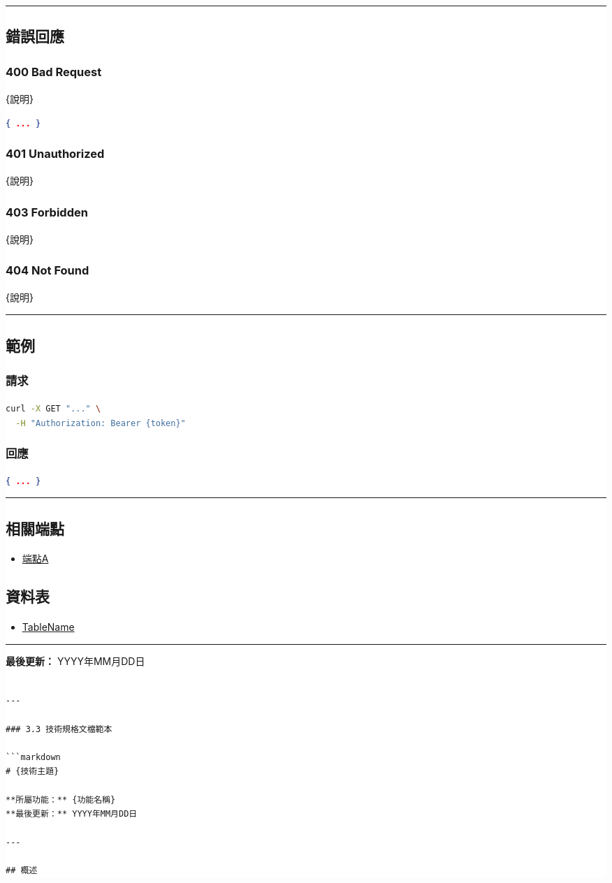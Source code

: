 
---

## 錯誤回應

### 400 Bad Request
{說明}
```json
{ ... }
```

### 401 Unauthorized
{說明}

### 403 Forbidden
{說明}

### 404 Not Found
{說明}

---

## 範例

### 請求
```bash
curl -X GET "..." \
  -H "Authorization: Bearer {token}"
```

### 回應
```json
{ ... }
```

---

## 相關端點
- [端點A](./端點A.md)

## 資料表
- [TableName](../../資料庫設計/{分類}/{表名}.md)

---

**最後更新：** YYYY年MM月DD日
```

---

### 3.3 技術規格文檔範本

```markdown
# {技術主題}

**所屬功能：** {功能名稱}  
**最後更新：** YYYY年MM月DD日

---

## 概述

```
